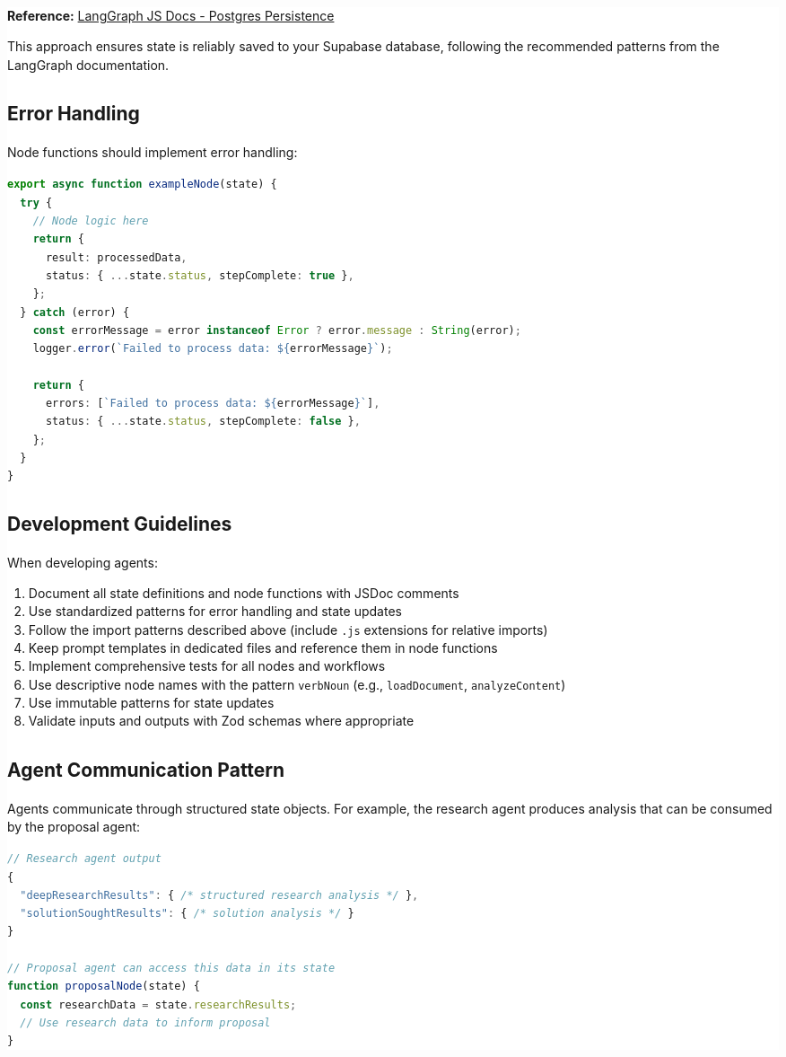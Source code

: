 **Reference:** [LangGraph JS Docs - Postgres Persistence](https://langchain-ai.github.io/langgraphjs/how-tos/persistence-postgres/)

This approach ensures state is reliably saved to your Supabase database, following the recommended patterns from the LangGraph documentation.

## Error Handling

Node functions should implement error handling:

```typescript
export async function exampleNode(state) {
  try {
    // Node logic here
    return {
      result: processedData,
      status: { ...state.status, stepComplete: true },
    };
  } catch (error) {
    const errorMessage = error instanceof Error ? error.message : String(error);
    logger.error(`Failed to process data: ${errorMessage}`);

    return {
      errors: [`Failed to process data: ${errorMessage}`],
      status: { ...state.status, stepComplete: false },
    };
  }
}
```

## Development Guidelines

When developing agents:

1. Document all state definitions and node functions with JSDoc comments
2. Use standardized patterns for error handling and state updates
3. Follow the import patterns described above (include `.js` extensions for relative imports)
4. Keep prompt templates in dedicated files and reference them in node functions
5. Implement comprehensive tests for all nodes and workflows
6. Use descriptive node names with the pattern `verbNoun` (e.g., `loadDocument`, `analyzeContent`)
7. Use immutable patterns for state updates
8. Validate inputs and outputs with Zod schemas where appropriate

## Agent Communication Pattern

Agents communicate through structured state objects. For example, the research agent produces analysis that can be consumed by the proposal agent:

```typescript
// Research agent output
{
  "deepResearchResults": { /* structured research analysis */ },
  "solutionSoughtResults": { /* solution analysis */ }
}

// Proposal agent can access this data in its state
function proposalNode(state) {
  const researchData = state.researchResults;
  // Use research data to inform proposal
}
```
